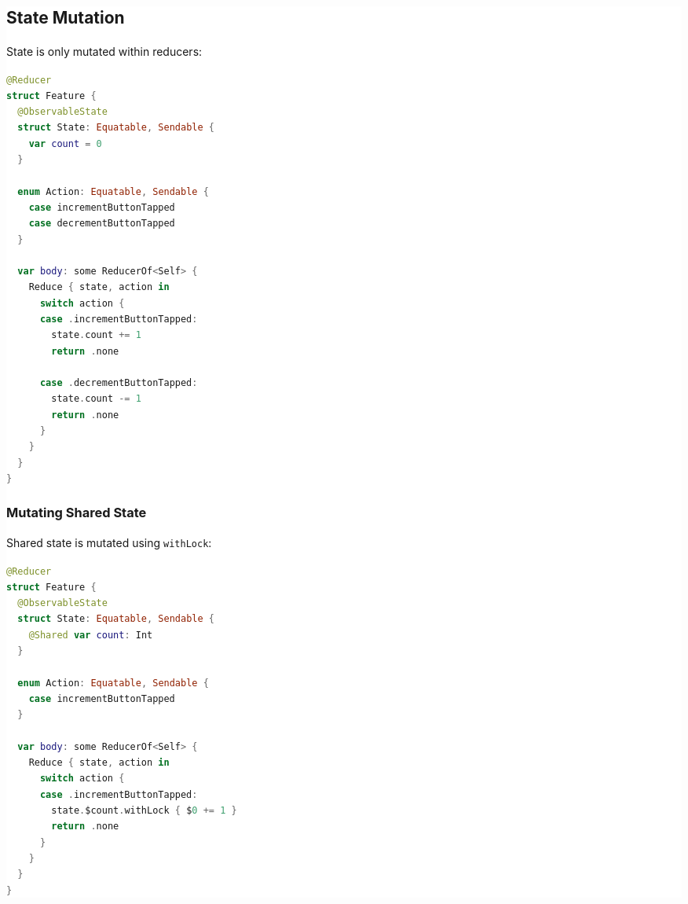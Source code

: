 ## State Mutation

State is only mutated within reducers:

```swift
@Reducer
struct Feature {
  @ObservableState
  struct State: Equatable, Sendable {
    var count = 0
  }
  
  enum Action: Equatable, Sendable {
    case incrementButtonTapped
    case decrementButtonTapped
  }
  
  var body: some ReducerOf<Self> {
    Reduce { state, action in
      switch action {
      case .incrementButtonTapped:
        state.count += 1
        return .none
        
      case .decrementButtonTapped:
        state.count -= 1
        return .none
      }
    }
  }
}
```

### Mutating Shared State

Shared state is mutated using `withLock`:

```swift
@Reducer
struct Feature {
  @ObservableState
  struct State: Equatable, Sendable {
    @Shared var count: Int
  }
  
  enum Action: Equatable, Sendable {
    case incrementButtonTapped
  }
  
  var body: some ReducerOf<Self> {
    Reduce { state, action in
      switch action {
      case .incrementButtonTapped:
        state.$count.withLock { $0 += 1 }
        return .none
      }
    }
  }
}
```
